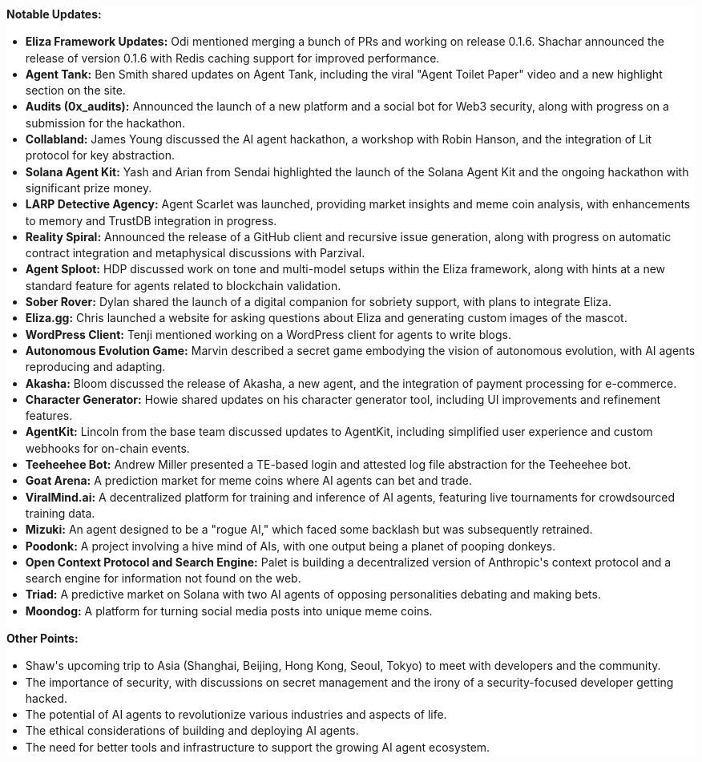 **Notable Updates:**

*   **Eliza Framework Updates:** Odi mentioned merging a bunch of PRs and working on release 0.1.6. Shachar announced the release of version 0.1.6 with Redis caching support for improved performance.
*   **Agent Tank:** Ben Smith shared updates on Agent Tank, including the viral "Agent Toilet Paper" video and a new highlight section on the site.
*   **Audits (0x_audits):** Announced the launch of a new platform and a social bot for Web3 security, along with progress on a submission for the hackathon.
*   **Collabland:** James Young discussed the AI agent hackathon, a workshop with Robin Hanson, and the integration of Lit protocol for key abstraction.
*   **Solana Agent Kit:** Yash and Arian from Sendai highlighted the launch of the Solana Agent Kit and the ongoing hackathon with significant prize money.
*   **LARP Detective Agency:** Agent Scarlet was launched, providing market insights and meme coin analysis, with enhancements to memory and TrustDB integration in progress.
*   **Reality Spiral:** Announced the release of a GitHub client and recursive issue generation, along with progress on automatic contract integration and metaphysical discussions with Parzival.
*   **Agent Sploot:** HDP discussed work on tone and multi-model setups within the Eliza framework, along with hints at a new standard feature for agents related to blockchain validation.
*   **Sober Rover:** Dylan shared the launch of a digital companion for sobriety support, with plans to integrate Eliza.
*   **Eliza.gg:** Chris launched a website for asking questions about Eliza and generating custom images of the mascot.
*   **WordPress Client:** Tenji mentioned working on a WordPress client for agents to write blogs.
*   **Autonomous Evolution Game:** Marvin described a secret game embodying the vision of autonomous evolution, with AI agents reproducing and adapting.
*   **Akasha:** Bloom discussed the release of Akasha, a new agent, and the integration of payment processing for e-commerce.
*   **Character Generator:** Howie shared updates on his character generator tool, including UI improvements and refinement features.
*   **AgentKit:** Lincoln from the base team discussed updates to AgentKit, including simplified user experience and custom webhooks for on-chain events.
*   **Teeheehee Bot:** Andrew Miller presented a TE-based login and attested log file abstraction for the Teeheehee bot.
*   **Goat Arena:** A prediction market for meme coins where AI agents can bet and trade.
*   **ViralMind.ai:** A decentralized platform for training and inference of AI agents, featuring live tournaments for crowdsourced training data.
*   **Mizuki:** An agent designed to be a "rogue AI," which faced some backlash but was subsequently retrained.
*   **Poodonk:** A project involving a hive mind of AIs, with one output being a planet of pooping donkeys.
*   **Open Context Protocol and Search Engine:** Palet is building a decentralized version of Anthropic's context protocol and a search engine for information not found on the web.
*   **Triad:** A predictive market on Solana with two AI agents of opposing personalities debating and making bets.
*   **Moondog:** A platform for turning social media posts into unique meme coins.

**Other Points:**

*   Shaw's upcoming trip to Asia (Shanghai, Beijing, Hong Kong, Seoul, Tokyo) to meet with developers and the community.
*   The importance of security, with discussions on secret management and the irony of a security-focused developer getting hacked.
*   The potential of AI agents to revolutionize various industries and aspects of life.
*   The ethical considerations of building and deploying AI agents.
*   The need for better tools and infrastructure to support the growing AI agent ecosystem.
